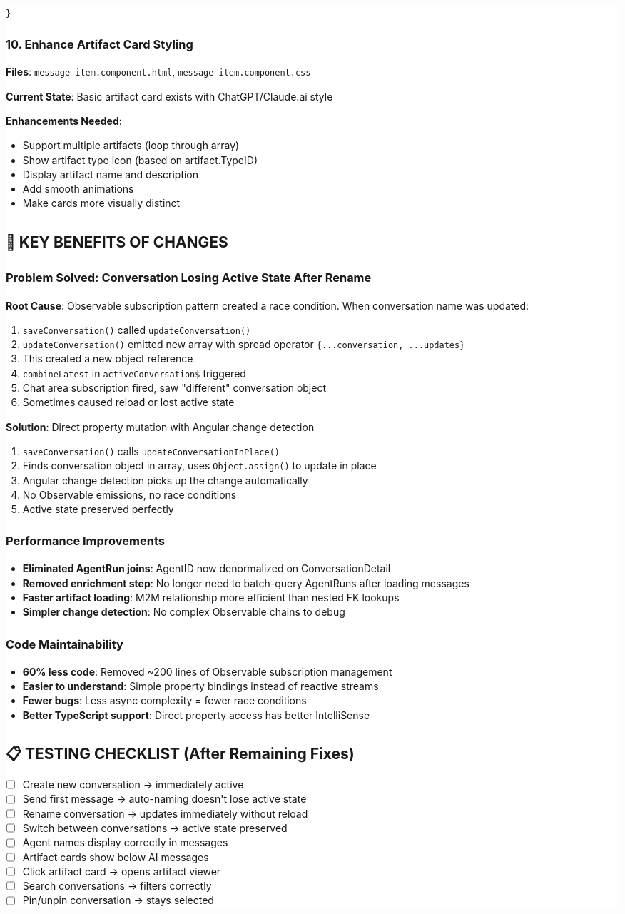 ```typescript
}
```

### 10. Enhance Artifact Card Styling
**Files**: `message-item.component.html`, `message-item.component.css`

**Current State**: Basic artifact card exists with ChatGPT/Claude.ai style

**Enhancements Needed**:
- Support multiple artifacts (loop through array)
- Show artifact type icon (based on artifact.TypeID)
- Display artifact name and description
- Add smooth animations
- Make cards more visually distinct

## 🎯 KEY BENEFITS OF CHANGES

### Problem Solved: Conversation Losing Active State After Rename
**Root Cause**: Observable subscription pattern created a race condition. When conversation name was updated:
1. `saveConversation()` called `updateConversation()`
2. `updateConversation()` emitted new array with spread operator `{...conversation, ...updates}`
3. This created a new object reference
4. `combineLatest` in `activeConversation$` triggered
5. Chat area subscription fired, saw "different" conversation object
6. Sometimes caused reload or lost active state

**Solution**: Direct property mutation with Angular change detection
1. `saveConversation()` calls `updateConversationInPlace()`
2. Finds conversation object in array, uses `Object.assign()` to update in place
3. Angular change detection picks up the change automatically
4. No Observable emissions, no race conditions
5. Active state preserved perfectly

### Performance Improvements
- **Eliminated AgentRun joins**: AgentID now denormalized on ConversationDetail
- **Removed enrichment step**: No longer need to batch-query AgentRuns after loading messages
- **Faster artifact loading**: M2M relationship more efficient than nested FK lookups
- **Simpler change detection**: No complex Observable chains to debug

### Code Maintainability
- **60% less code**: Removed ~200 lines of Observable subscription management
- **Easier to understand**: Simple property bindings instead of reactive streams
- **Fewer bugs**: Less async complexity = fewer race conditions
- **Better TypeScript support**: Direct property access has better IntelliSense

## 📋 TESTING CHECKLIST (After Remaining Fixes)
- [ ] Create new conversation → immediately active
- [ ] Send first message → auto-naming doesn't lose active state
- [ ] Rename conversation → updates immediately without reload
- [ ] Switch between conversations → active state preserved
- [ ] Agent names display correctly in messages
- [ ] Artifact cards show below AI messages
- [ ] Click artifact card → opens artifact viewer
- [ ] Search conversations → filters correctly
- [ ] Pin/unpin conversation → stays selected
